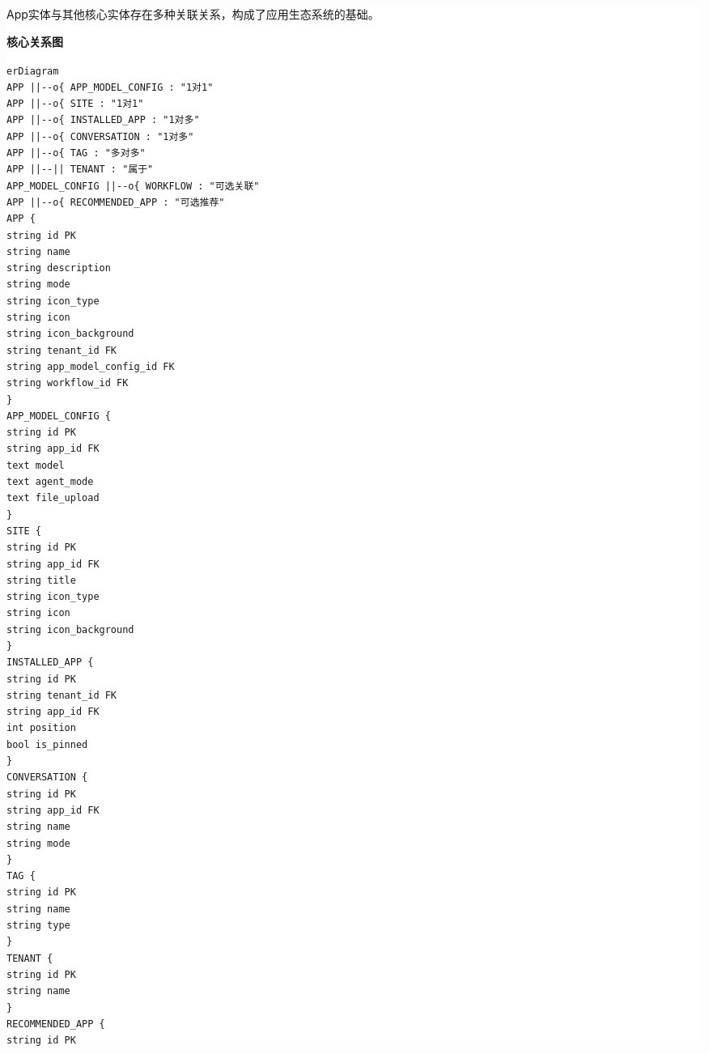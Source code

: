 App实体与其他核心实体存在多种关联关系，构成了应用生态系统的基础。

**核心关系图**
```mermaid
erDiagram
APP ||--o{ APP_MODEL_CONFIG : "1对1"
APP ||--o{ SITE : "1对1"
APP ||--o{ INSTALLED_APP : "1对多"
APP ||--o{ CONVERSATION : "1对多"
APP ||--o{ TAG : "多对多"
APP ||--|| TENANT : "属于"
APP_MODEL_CONFIG ||--o{ WORKFLOW : "可选关联"
APP ||--o{ RECOMMENDED_APP : "可选推荐"
APP {
string id PK
string name
string description
string mode
string icon_type
string icon
string icon_background
string tenant_id FK
string app_model_config_id FK
string workflow_id FK
}
APP_MODEL_CONFIG {
string id PK
string app_id FK
text model
text agent_mode
text file_upload
}
SITE {
string id PK
string app_id FK
string title
string icon_type
string icon
string icon_background
}
INSTALLED_APP {
string id PK
string tenant_id FK
string app_id FK
int position
bool is_pinned
}
CONVERSATION {
string id PK
string app_id FK
string name
string mode
}
TAG {
string id PK
string name
string type
}
TENANT {
string id PK
string name
}
RECOMMENDED_APP {
string id PK
```